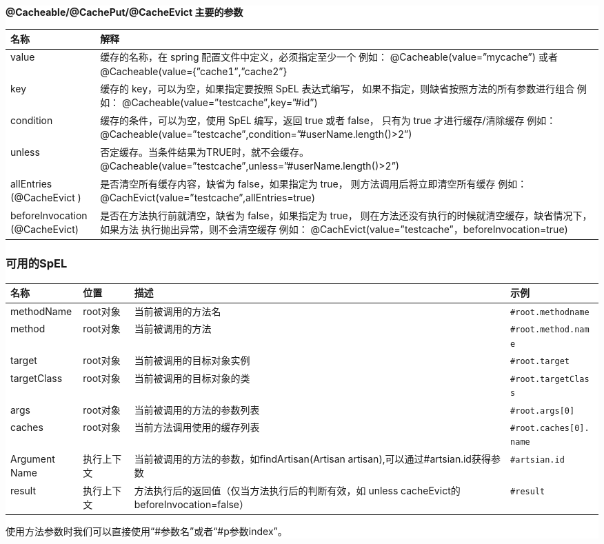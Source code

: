  **@Cacheable/@CachePut/@CacheEvict 主要的参数**

| 名称                           | 解释                                                         |
| :----------------------------- | :----------------------------------------------------------- |
| value                          | 缓存的名称，在 spring 配置文件中定义，必须指定至少一个 例如： @Cacheable(value=”mycache”) 或者 @Cacheable(value={”cache1”,”cache2”} |
| key                            | 缓存的 key，可以为空，如果指定要按照 SpEL 表达式编写， 如果不指定，则缺省按照方法的所有参数进行组合 例如： @Cacheable(value=”testcache”,key=”#id”) |
| condition                      | 缓存的条件，可以为空，使用 SpEL 编写，返回 true 或者 false， 只有为 true 才进行缓存/清除缓存 例如：@Cacheable(value=”testcache”,condition=”#userName.length()>2”) |
| unless                         | 否定缓存。当条件结果为TRUE时，就不会缓存。 @Cacheable(value=”testcache”,unless=”#userName.length()>2”) |
| allEntries (@CacheEvict )      | 是否清空所有缓存内容，缺省为 false，如果指定为 true， 则方法调用后将立即清空所有缓存 例如： @CachEvict(value=”testcache”,allEntries=true) |
| beforeInvocation (@CacheEvict) | 是否在方法执行前就清空，缺省为 false，如果指定为 true， 则在方法还没有执行的时候就清空缓存，缺省情况下，如果方法 执行抛出异常，则不会清空缓存 例如： @CachEvict(value=”testcache”，beforeInvocation=true) |

### 可用的SpEL

| 名称          | 位置       | 描述                                                         | 示例                   |
| :------------ | :--------- | :----------------------------------------------------------- | :--------------------- |
| methodName    | root对象   | 当前被调用的方法名                                           | `#root.methodname`     |
| method        | root对象   | 当前被调用的方法                                             | `#root.method.name`    |
| target        | root对象   | 当前被调用的目标对象实例                                     | `#root.target`         |
| targetClass   | root对象   | 当前被调用的目标对象的类                                     | `#root.targetClass`    |
| args          | root对象   | 当前被调用的方法的参数列表                                   | `#root.args[0]`        |
| caches        | root对象   | 当前方法调用使用的缓存列表                                   | `#root.caches[0].name` |
| Argument Name | 执行上下文 | 当前被调用的方法的参数，如findArtisan(Artisan artisan),可以通过#artsian.id获得参数 | `#artsian.id`          |
| result        | 执行上下文 | 方法执行后的返回值（仅当方法执行后的判断有效，如 unless cacheEvict的beforeInvocation=false） | `#result`              |

使用方法参数时我们可以直接使用“#参数名”或者“#p参数index”。

